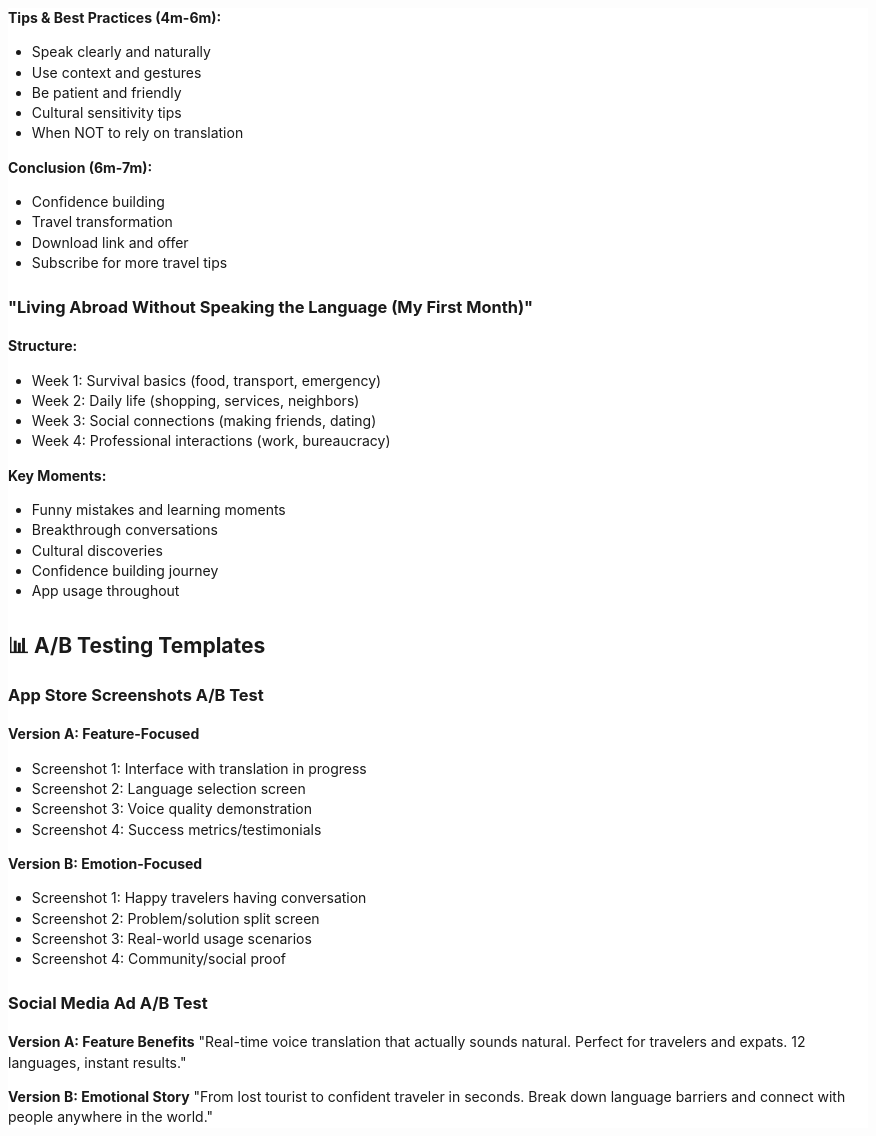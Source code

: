 **Tips & Best Practices (4m-6m):**
- Speak clearly and naturally
- Use context and gestures
- Be patient and friendly
- Cultural sensitivity tips
- When NOT to rely on translation

**Conclusion (6m-7m):**
- Confidence building
- Travel transformation
- Download link and offer
- Subscribe for more travel tips

### "Living Abroad Without Speaking the Language (My First Month)"

**Structure:**
- Week 1: Survival basics (food, transport, emergency)
- Week 2: Daily life (shopping, services, neighbors)
- Week 3: Social connections (making friends, dating)
- Week 4: Professional interactions (work, bureaucracy)

**Key Moments:**
- Funny mistakes and learning moments
- Breakthrough conversations
- Cultural discoveries
- Confidence building journey
- App usage throughout

## 📊 A/B Testing Templates

### App Store Screenshots A/B Test

**Version A: Feature-Focused**
- Screenshot 1: Interface with translation in progress
- Screenshot 2: Language selection screen
- Screenshot 3: Voice quality demonstration
- Screenshot 4: Success metrics/testimonials

**Version B: Emotion-Focused**
- Screenshot 1: Happy travelers having conversation
- Screenshot 2: Problem/solution split screen
- Screenshot 3: Real-world usage scenarios
- Screenshot 4: Community/social proof

### Social Media Ad A/B Test

**Version A: Feature Benefits**
"Real-time voice translation that actually sounds natural. Perfect for travelers and expats. 12 languages, instant results."

**Version B: Emotional Story**
"From lost tourist to confident traveler in seconds. Break down language barriers and connect with people anywhere in the world."
